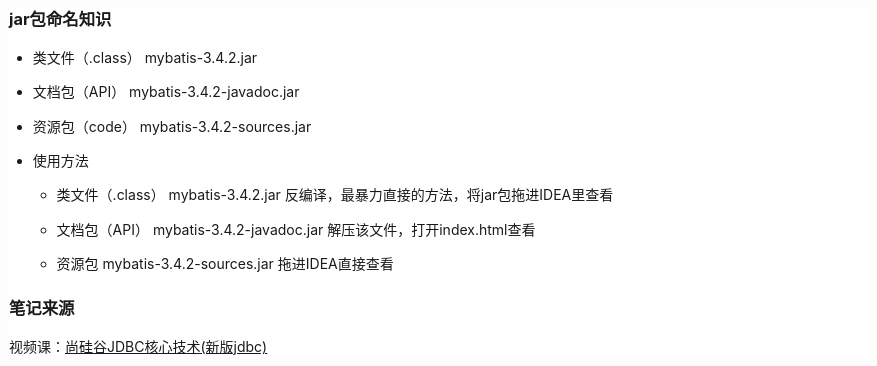 
<a id="org579c330"></a>

### jar包命名知识

-   类文件（.class） mybatis-3.4.2.jar
-   文档包（API） mybatis-3.4.2-javadoc.jar
-   资源包（code） mybatis-3.4.2-sources.jar

-   使用方法
    -   类文件（.class） mybatis-3.4.2.jar 反编译，最暴力直接的方法，将jar包拖进IDEA里查看
    
    -   文档包（API） mybatis-3.4.2-javadoc.jar 解压该文件，打开index.html查看
    
    -   资源包 mybatis-3.4.2-sources.jar 拖进IDEA直接查看


<a id="org53fb744"></a>

### 笔记来源

视频课：[尚硅谷JDBC核心技术(新版jdbc)](https://www.bilibili.com/video/BV1eJ411c7rf?p=1)
